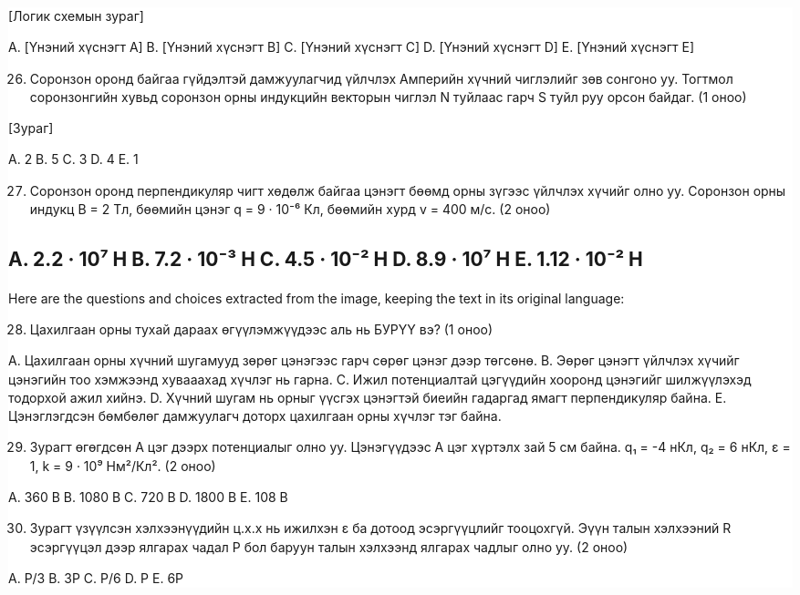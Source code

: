 [Логик схемын зураг]

A. [Үнэний хүснэгт A]
B. [Үнэний хүснэгт B]
C. [Үнэний хүснэгт C]
D. [Үнэний хүснэгт D]
E. [Үнэний хүснэгт E]

26. Соронзон оронд байгаа гүйдэлтэй дамжуулагчид үйлчлэх Амперийн хүчний чиглэлийг зөв сонгоно уу. Тогтмол соронзонгийн хувьд соронзон орны индукцийн векторын чиглэл N туйлаас гарч S туйл руу орсон байдаг. (1 оноо)

[Зураг]

A. 2
B. 5
C. 3
D. 4
E. 1

27. Соронзон оронд перпендикуляр чигт хөдөлж байгаа цэнэгт бөөмд орны зүгээс үйлчлэх хүчийг олно уу. Соронзон орны индукц B = 2 Тл, бөөмийн цэнэг q = 9 · 10⁻⁶ Кл, бөөмийн хурд v = 400 м/с. (2 оноо)

A. 2.2 · 10⁷ Н
B. 7.2 · 10⁻³ Н
C. 4.5 · 10⁻² Н
D. 8.9 · 10⁷ Н
E. 1.12 · 10⁻² Н
---
Here are the questions and choices extracted from the image, keeping the text in its original language:

28. Цахилгаан орны тухай дараах өгүүлэмжүүдээс аль нь БУРYY вэ? (1 оноо)

A. Цахилгаан орны хүчний шугамууд зөрөг цэнэгээс гарч сөрөг цэнэг дээр төгсөнө.
B. Эөрөг цэнэгт үйлчлэх хүчийг цэнэгийн тоо хэмжээнд хувааахад хүчлэг нь гарна.
C. Ижил потенциалтай цэгүүдийн хооронд цэнэгийг шилжүүлэхэд тодорхой ажил хийнэ.
D. Хүчний шугам нь орныг үүсгэх цэнэгтэй биеийн гадаргад ямагт перпендикуляр байна.
E. Цэнэглэгдсэн бөмбөлөг дамжуулагч доторх цахилгаан орны хүчлэг тэг байна.

29. Зурагт өгөгдсөн A цэг дээрх потенциалыг олно уу. Цэнэгүүдээс A цэг хүртэлх зай 5 см байна. q₁ = -4 нКл, q₂ = 6 нКл, ε = 1, k = 9 · 10⁹ Нм²/Кл². (2 оноо)

A. 360 B
B. 1080 B
C. 720 B
D. 1800 B
E. 108 B

30. Зурагт үзүүлсэн хэлхээнүүдийн ц.х.х нь ижилхэн ε ба дотоод эсэргүүцлийг тооцохгүй. Эүүн талын хэлхээний R эсэргүүцэл дээр ялгарах чадал P бол баруун талын хэлхээнд ялгарах чадлыг олно уу. (2 оноо)

A. P/3
B. 3P
C. P/6
D. P
E. 6P
